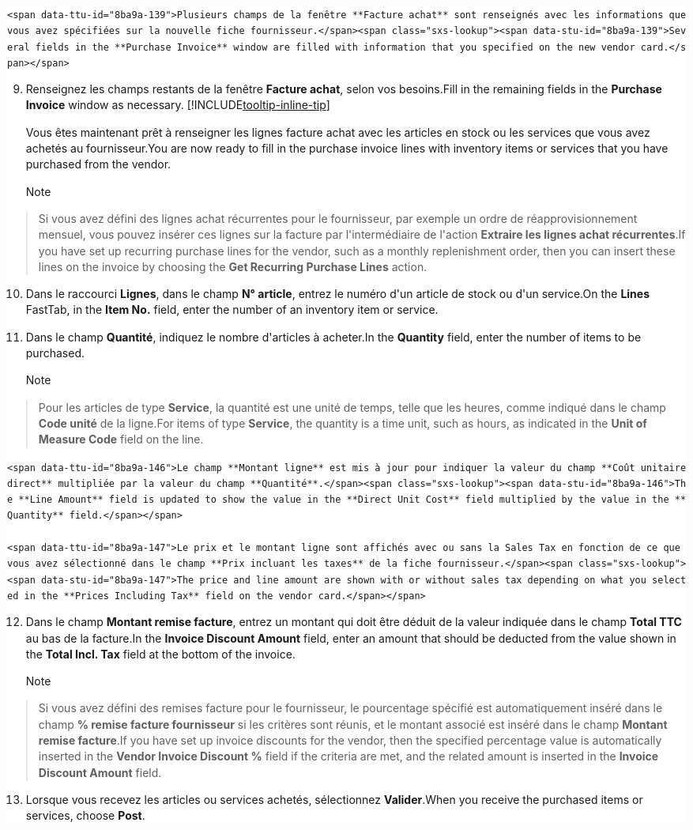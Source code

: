     <span data-ttu-id="8ba9a-139">Plusieurs champs de la fenêtre **Facture achat** sont renseignés avec les informations que vous avez spécifiées sur la nouvelle fiche fournisseur.</span><span class="sxs-lookup"><span data-stu-id="8ba9a-139">Several fields in the **Purchase Invoice** window are filled with information that you specified on the new vendor card.</span></span>
9. <span data-ttu-id="8ba9a-140">Renseignez les champs restants de la fenêtre **Facture achat**, selon vos besoins.</span><span class="sxs-lookup"><span data-stu-id="8ba9a-140">Fill in the remaining fields in the **Purchase Invoice** window as necessary.</span></span> [!INCLUDE[tooltip-inline-tip](includes/tooltip-inline-tip_md.md)]

    <span data-ttu-id="8ba9a-141">Vous êtes maintenant prêt à renseigner les lignes facture achat avec les articles en stock ou les services que vous avez achetés au fournisseur.</span><span class="sxs-lookup"><span data-stu-id="8ba9a-141">You are now ready to fill in the purchase invoice lines with inventory items or services that you have purchased from the vendor.</span></span>

    > [!NOTE]  
>   <span data-ttu-id="8ba9a-142">Si vous avez défini des lignes achat récurrentes pour le fournisseur, par exemple un ordre de réapprovisionnement mensuel, vous pouvez insérer ces lignes sur la facture par l'intermédiaire de l'action **Extraire les lignes achat récurrentes**.</span><span class="sxs-lookup"><span data-stu-id="8ba9a-142">If you have set up recurring purchase lines for the vendor, such as a monthly replenishment order, then you can insert these lines on the invoice by choosing the **Get Recurring Purchase Lines** action.</span></span>
10. <span data-ttu-id="8ba9a-143">Dans le raccourci **Lignes**, dans le champ **N° article**, entrez le numéro d'un article de stock ou d'un service.</span><span class="sxs-lookup"><span data-stu-id="8ba9a-143">On the **Lines** FastTab, in the **Item No.** field, enter the number of an inventory item or service.</span></span>
11. <span data-ttu-id="8ba9a-144">Dans le champ **Quantité**, indiquez le nombre d'articles à acheter.</span><span class="sxs-lookup"><span data-stu-id="8ba9a-144">In the **Quantity** field, enter the number of items to be purchased.</span></span>

    > [!NOTE]  
>   <span data-ttu-id="8ba9a-145">Pour les articles de type **Service**, la quantité est une unité de temps, telle que les heures, comme indiqué dans le champ **Code unité** de la ligne.</span><span class="sxs-lookup"><span data-stu-id="8ba9a-145">For items of type **Service**, the quantity is a time unit, such as hours, as indicated in the **Unit of Measure Code** field on the line.</span></span>

    <span data-ttu-id="8ba9a-146">Le champ **Montant ligne** est mis à jour pour indiquer la valeur du champ **Coût unitaire direct** multipliée par la valeur du champ **Quantité**.</span><span class="sxs-lookup"><span data-stu-id="8ba9a-146">The **Line Amount** field is updated to show the value in the **Direct Unit Cost** field multiplied by the value in the **Quantity** field.</span></span>

    <span data-ttu-id="8ba9a-147">Le prix et le montant ligne sont affichés avec ou sans la Sales Tax en fonction de ce que vous avez sélectionné dans le champ **Prix incluant les taxes** de la fiche fournisseur.</span><span class="sxs-lookup"><span data-stu-id="8ba9a-147">The price and line amount are shown with or without sales tax depending on what you selected in the **Prices Including Tax** field on the vendor card.</span></span>
12. <span data-ttu-id="8ba9a-148">Dans le champ **Montant remise facture**, entrez un montant qui doit être déduit de la valeur indiquée dans le champ **Total TTC** au bas de la facture.</span><span class="sxs-lookup"><span data-stu-id="8ba9a-148">In the **Invoice Discount Amount** field, enter an amount that should be deducted from the value shown in the **Total Incl. Tax** field at the bottom of the invoice.</span></span>

    > [!NOTE]  
>   <span data-ttu-id="8ba9a-149">Si vous avez défini des remises facture pour le fournisseur, le pourcentage spécifié est automatiquement inséré dans le champ **% remise facture fournisseur** si les critères sont réunis, et le montant associé est inséré dans le champ **Montant remise facture**.</span><span class="sxs-lookup"><span data-stu-id="8ba9a-149">If you have set up invoice discounts for the vendor, then the specified percentage value is automatically inserted in the **Vendor Invoice Discount %** field if the criteria are met, and the related amount is inserted in the **Invoice Discount Amount** field.</span></span>
13. <span data-ttu-id="8ba9a-150">Lorsque vous recevez les articles ou services achetés, sélectionnez **Valider**.</span><span class="sxs-lookup"><span data-stu-id="8ba9a-150">When you receive the purchased items or services, choose **Post**.</span></span>
